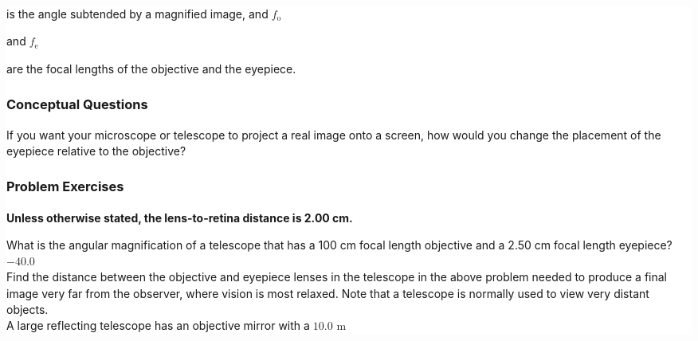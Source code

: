   is the angle subtended by a magnified image, and
  <math xmlns="http://www.w3.org/1998/Math/MathML"><semantics><mrow><mrow><msub><mi>f</mi><mrow><mtext>o</mtext></mrow></msub></mrow><mrow /></mrow><annotation encoding="StarMath 5.0"> size 12{f rSub { size 8{o} } } {}</annotation></semantics></math>
  
  and
  <math xmlns="http://www.w3.org/1998/Math/MathML"><semantics><mrow><mrow><msub><mi>f</mi><mrow><mtext>e</mtext></mrow></msub></mrow><mrow /></mrow><annotation encoding="StarMath 5.0"> size 12{f rSub { size 8{e} } } {}</annotation></semantics></math>
  
  are the focal lengths of the objective and the eyepiece.

### Conceptual Questions

<div data-type="exercise" data-element-type="conceptual-questions">
<div data-type="problem" markdown="1">
If you want your microscope or telescope to project a real image onto a screen, how would you change the placement of the eyepiece relative to the objective?

</div>
</div>

### Problem Exercises

**Unless otherwise stated, the lens-to-retina distance is 2.00 cm.**

<div data-type="exercise" data-element-type="problems-exercises">
<div data-type="problem" markdown="1">
What is the angular magnification of a telescope that has a 100 cm focal length objective and a 2.50 cm focal length eyepiece?

</div>
<div data-type="solution" markdown="1">
<math xmlns="http://www.w3.org/1998/Math/MathML"> <semantics> <mrow> <mrow> <mrow> <mo stretchy="false">−</mo> <mrow> <mtext>40</mtext> <mtext>.</mtext> <mn>0</mn> </mrow> </mrow> </mrow> <mrow /> </mrow> <annotation encoding="StarMath 5.0"> size 12{ - {underline {"40" "." 0}} } {}</annotation> </semantics> </math>

</div>
</div>

<div data-type="exercise" data-element-type="problems-exercises">
<div data-type="problem" markdown="1">
Find the distance between the objective and eyepiece lenses in the telescope in the above problem needed to produce a final image very far from the observer, where vision is most relaxed. Note that a telescope is normally used to view very distant objects.

</div>
</div>

<div data-type="exercise" data-element-type="problems-exercises">
<div data-type="problem" markdown="1">
A large reflecting telescope has an objective mirror with a <math xmlns="http://www.w3.org/1998/Math/MathML"><semantics><mrow><mrow><mrow><mtext>10</mtext><mtext>.</mtext><mn>0 m</mn></mrow></mrow><mrow /></mrow><annotation encoding="StarMath 5.0"> size 12{"10" "." 0`m} {}</annotation></semantics></math>
